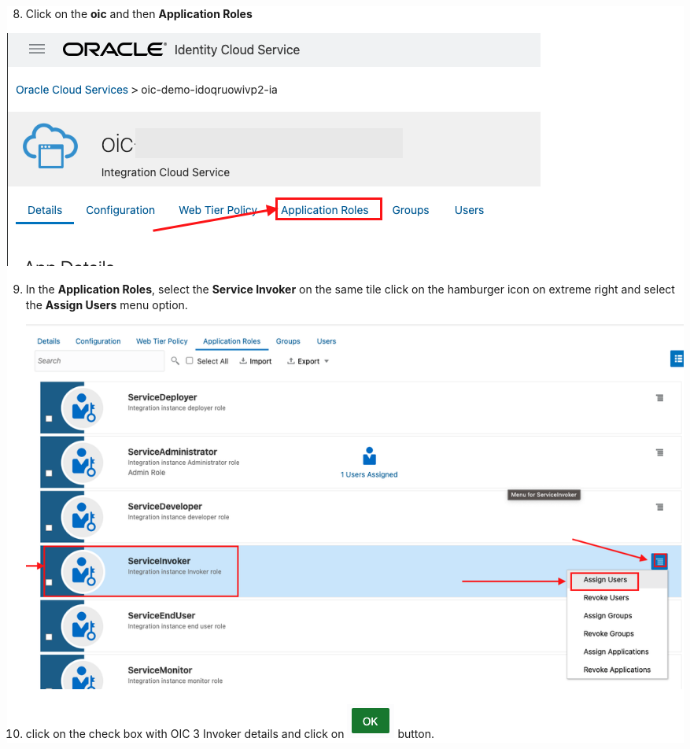 8. Click on the **oic** and then **Application Roles**

![select-application-roles](images/select-application-roles.png)

9. In the **Application Roles**, select the **Service Invoker** on the same tile click on the hamburger icon on extreme right and select the **Assign Users** menu option.

   ![service-invoker-assign-user](images/service-invoker-assign-user.png)

10. click on the check box with OIC 3 Invoker details and click on ![okbutton](images/ok-button.png) button.
